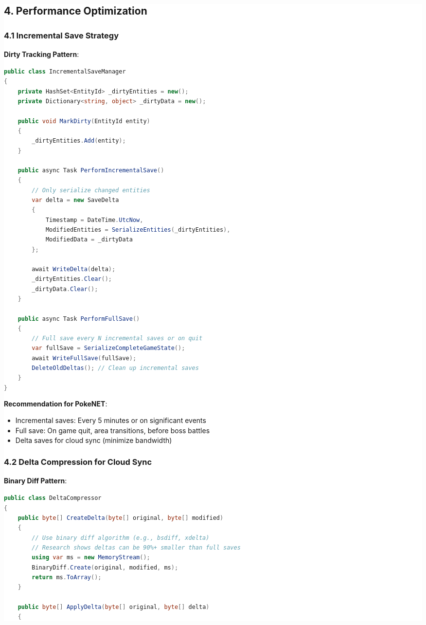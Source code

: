 
## 4. Performance Optimization

### 4.1 Incremental Save Strategy

**Dirty Tracking Pattern**:
```csharp
public class IncrementalSaveManager
{
    private HashSet<EntityId> _dirtyEntities = new();
    private Dictionary<string, object> _dirtyData = new();

    public void MarkDirty(EntityId entity)
    {
        _dirtyEntities.Add(entity);
    }

    public async Task PerformIncrementalSave()
    {
        // Only serialize changed entities
        var delta = new SaveDelta
        {
            Timestamp = DateTime.UtcNow,
            ModifiedEntities = SerializeEntities(_dirtyEntities),
            ModifiedData = _dirtyData
        };

        await WriteDelta(delta);
        _dirtyEntities.Clear();
        _dirtyData.Clear();
    }

    public async Task PerformFullSave()
    {
        // Full save every N incremental saves or on quit
        var fullSave = SerializeCompleteGameState();
        await WriteFullSave(fullSave);
        DeleteOldDeltas(); // Clean up incremental saves
    }
}
```

**Recommendation for PokeNET**:
- Incremental saves: Every 5 minutes or on significant events
- Full save: On game quit, area transitions, before boss battles
- Delta saves for cloud sync (minimize bandwidth)

### 4.2 Delta Compression for Cloud Sync

**Binary Diff Pattern**:
```csharp
public class DeltaCompressor
{
    public byte[] CreateDelta(byte[] original, byte[] modified)
    {
        // Use binary diff algorithm (e.g., bsdiff, xdelta)
        // Research shows deltas can be 90%+ smaller than full saves
        using var ms = new MemoryStream();
        BinaryDiff.Create(original, modified, ms);
        return ms.ToArray();
    }

    public byte[] ApplyDelta(byte[] original, byte[] delta)
    {
```
